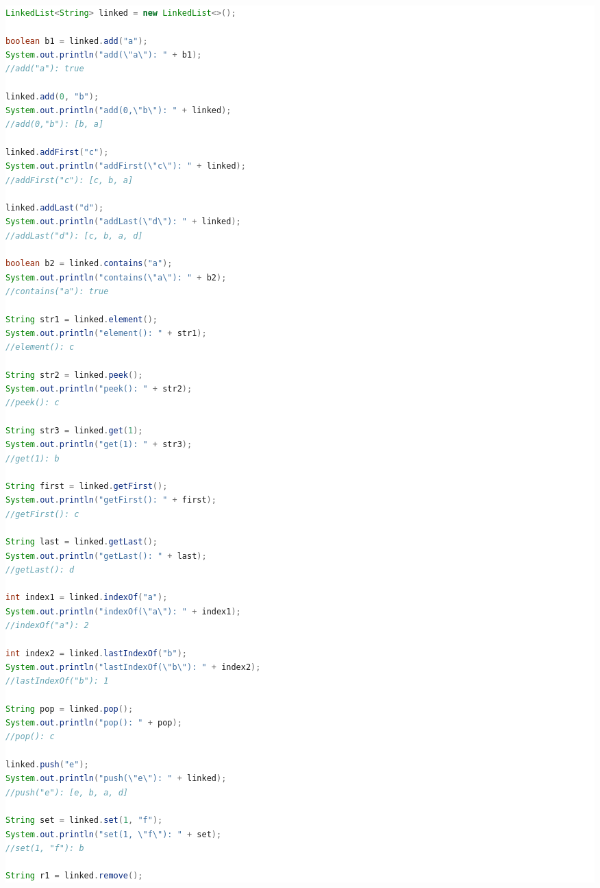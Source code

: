 ``` java
LinkedList<String> linked = new LinkedList<>();

boolean b1 = linked.add("a");
System.out.println("add(\"a\"): " + b1);
//add("a"): true

linked.add(0, "b");
System.out.println("add(0,\"b\"): " + linked);
//add(0,"b"): [b, a]

linked.addFirst("c");
System.out.println("addFirst(\"c\"): " + linked);
//addFirst("c"): [c, b, a]

linked.addLast("d");
System.out.println("addLast(\"d\"): " + linked);
//addLast("d"): [c, b, a, d]

boolean b2 = linked.contains("a");
System.out.println("contains(\"a\"): " + b2);
//contains("a"): true

String str1 = linked.element();
System.out.println("element(): " + str1);
//element(): c

String str2 = linked.peek();
System.out.println("peek(): " + str2);
//peek(): c

String str3 = linked.get(1);
System.out.println("get(1): " + str3);
//get(1): b

String first = linked.getFirst();
System.out.println("getFirst(): " + first);
//getFirst(): c

String last = linked.getLast();
System.out.println("getLast(): " + last);
//getLast(): d

int index1 = linked.indexOf("a");
System.out.println("indexOf(\"a\"): " + index1);
//indexOf("a"): 2

int index2 = linked.lastIndexOf("b");
System.out.println("lastIndexOf(\"b\"): " + index2);
//lastIndexOf("b"): 1

String pop = linked.pop();
System.out.println("pop(): " + pop);
//pop(): c

linked.push("e");
System.out.println("push(\"e\"): " + linked);
//push("e"): [e, b, a, d]

String set = linked.set(1, "f");
System.out.println("set(1, \"f\"): " + set);
//set(1, "f"): b

String r1 = linked.remove();
```